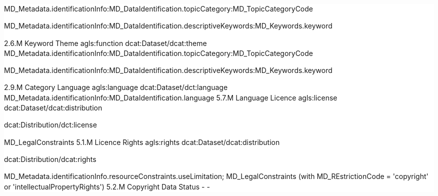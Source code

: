 </td>
<td>MD_Metadata.identificationInfo:MD_DataIdentification.topicCategory:MD_TopicCategoryCode<br>
<p>MD_Metadata.identificationInfo:MD_DataIdentification.descriptiveKeywords:MD_Keywords.keyword
</p>
</td>
<td>2.6.M Keyword
</td></tr>
<tr>
<td>Theme
</td>
<td>agls:function
</td>
<td>dcat:Dataset/dcat:theme
</td>
<td>MD_Metadata.identificationInfo:MD_DataIdentification.topicCategory:MD_TopicCategoryCode<br>
<p>MD_Metadata.identificationInfo:MD_DataIdentification.descriptiveKeywords:MD_Keywords.keyword
</p>
</td>
<td>2.9.M Category
</td></tr>
<tr>
<td>Language
</td>
<td>agls:language
</td>
<td>dcat:Dataset/dct:language
</td>
<td>MD_Metadata.identificationInfo:MD_DataIdentification.language
</td>
<td>5.7.M Language
</td></tr>
<tr>
<td>Licence
</td>
<td>agls:license
</td>
<td>dcat:Dataset/dcat:distribution<br>
<p>dcat:Distribution/dct:license
</p>
</td>
<td>MD_LegalConstraints
</td>
<td>5.1.M Licence
</td></tr>
<tr>
<td>Rights
</td>
<td>agls:rights
</td>
<td>dcat:Dataset/dcat:distribution<br>
<p>dcat:Distribution/dcat:rights
</p>
</td>
<td>MD_Metadata.identificationInfo.resourceConstraints.useLimitation; MD_LegalConstraints (with MD_REstrictionCode = 'copyright' or 'intellectualPropertyRights')
</td>
<td>5.2.M Copyright
</td></tr>
<tr>
<td>Data Status
</td>
<td>-
</td>
<td>-